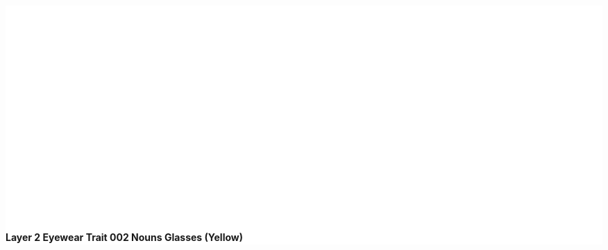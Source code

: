 <kbd><img src="scripts/svgs/layer2-trait001-vr.svg" width="300px" height="300px" /></kbd>

#### Layer 2 Eyewear Trait 002 Nouns Glasses (Yellow)